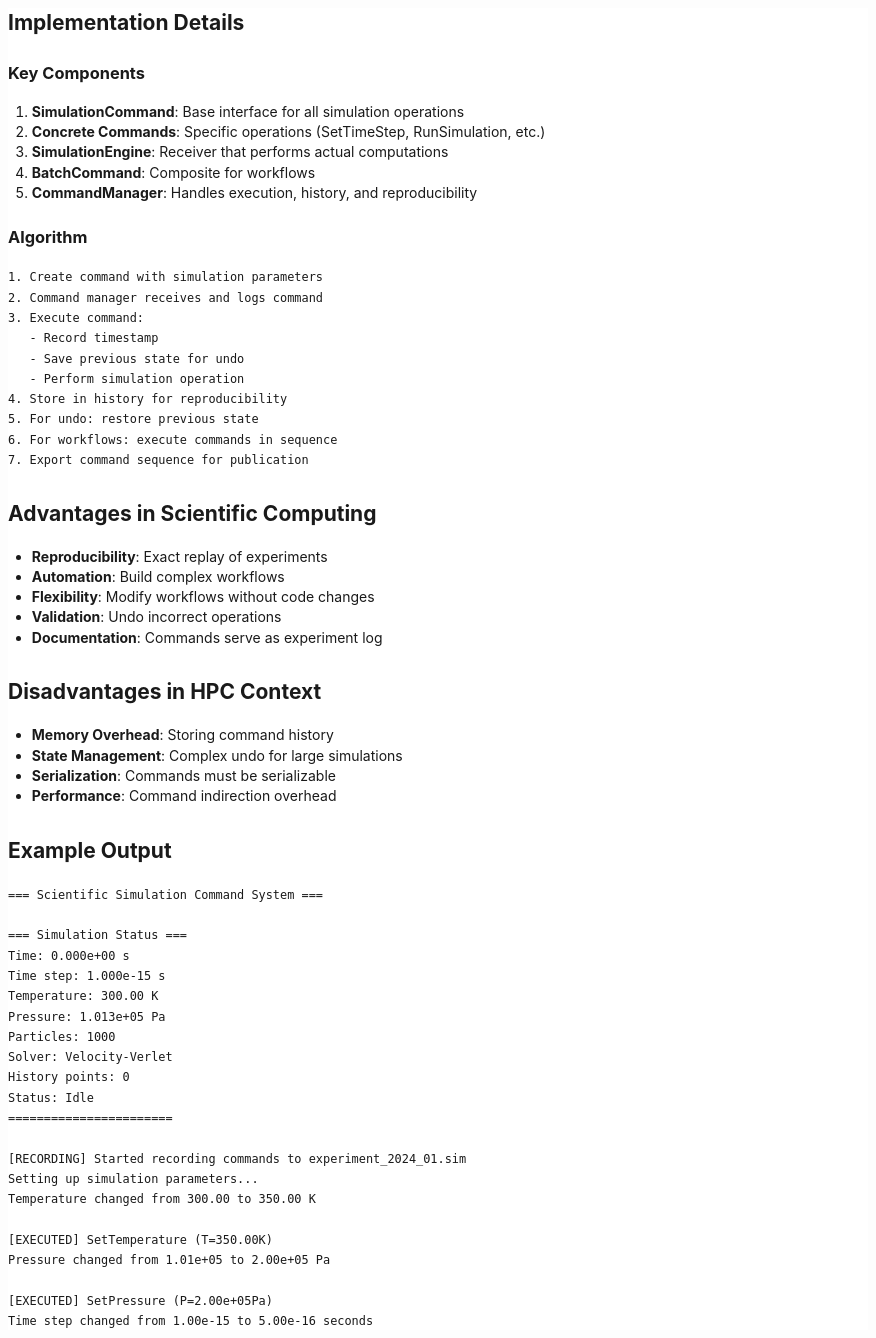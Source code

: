 ## Implementation Details

### Key Components
1. **SimulationCommand**: Base interface for all simulation operations
2. **Concrete Commands**: Specific operations (SetTimeStep, RunSimulation, etc.)
3. **SimulationEngine**: Receiver that performs actual computations
4. **BatchCommand**: Composite for workflows
5. **CommandManager**: Handles execution, history, and reproducibility

### Algorithm
```
1. Create command with simulation parameters
2. Command manager receives and logs command
3. Execute command:
   - Record timestamp
   - Save previous state for undo
   - Perform simulation operation
4. Store in history for reproducibility
5. For undo: restore previous state
6. For workflows: execute commands in sequence
7. Export command sequence for publication
```

## Advantages in Scientific Computing
- **Reproducibility**: Exact replay of experiments
- **Automation**: Build complex workflows
- **Flexibility**: Modify workflows without code changes
- **Validation**: Undo incorrect operations
- **Documentation**: Commands serve as experiment log

## Disadvantages in HPC Context
- **Memory Overhead**: Storing command history
- **State Management**: Complex undo for large simulations
- **Serialization**: Commands must be serializable
- **Performance**: Command indirection overhead

## Example Output
```
=== Scientific Simulation Command System ===

=== Simulation Status ===
Time: 0.000e+00 s
Time step: 1.000e-15 s
Temperature: 300.00 K
Pressure: 1.013e+05 Pa
Particles: 1000
Solver: Velocity-Verlet
History points: 0
Status: Idle
=======================

[RECORDING] Started recording commands to experiment_2024_01.sim
Setting up simulation parameters...
Temperature changed from 300.00 to 350.00 K

[EXECUTED] SetTemperature (T=350.00K)
Pressure changed from 1.01e+05 to 2.00e+05 Pa

[EXECUTED] SetPressure (P=2.00e+05Pa)
Time step changed from 1.00e-15 to 5.00e-16 seconds

```